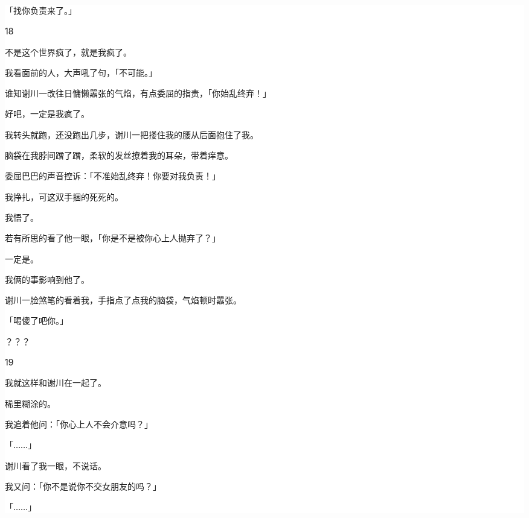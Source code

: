 「找你负责来了。」  


18  


不是这个世界疯了，就是我疯了。  


我看面前的人，大声吼了句，「不可能。」  


谁知谢川一改往日慵懒嚣张的气焰，有点委屈的指责，「你始乱终弃！」  


好吧，一定是我疯了。  


我转头就跑，还没跑出几步，谢川一把搂住我的腰从后面抱住了我。  


脑袋在我脖间蹭了蹭，柔软的发丝撩着我的耳朵，带着痒意。  


委屈巴巴的声音控诉：「不准始乱终弃！你要对我负责！」  


我挣扎，可这双手捆的死死的。  


我悟了。  


若有所思的看了他一眼，「你是不是被你心上人抛弃了？」  


一定是。  


我俩的事影响到他了。  


谢川一脸煞笔的看着我，手指点了点我的脑袋，气焰顿时嚣张。  


「喝傻了吧你。」  


？？？  


19  


我就这样和谢川在一起了。  


稀里糊涂的。  


我追着他问：「你心上人不会介意吗？」  


「……」  


谢川看了我一眼，不说话。  


我又问：「你不是说你不交女朋友的吗？」  


「……」  
